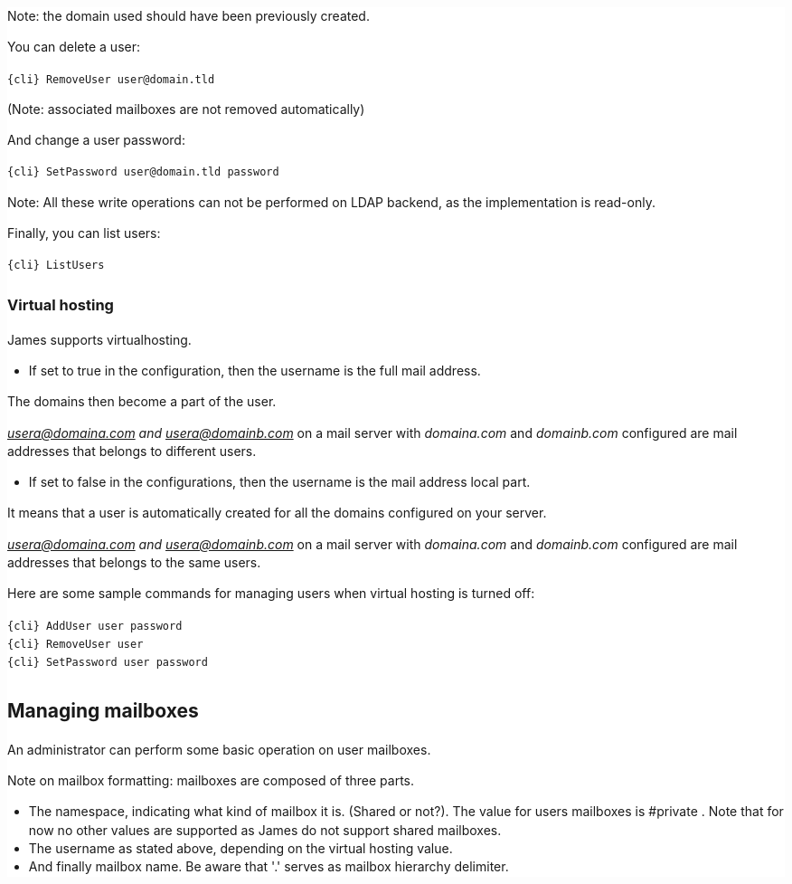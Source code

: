 Note: the domain used should have been previously created.

You can delete a user:

```
{cli} RemoveUser user@domain.tld
```

(Note: associated mailboxes are not removed automatically)

And change a user password:

```
{cli} SetPassword user@domain.tld password
```

Note: All these write operations can not be performed on LDAP backend, as the implementation is read-only.

Finally, you can list users:

```
{cli} ListUsers
```

### Virtual hosting

James supports virtualhosting.

 - If set to true in the configuration, then the username is the full mail address.

The domains then become a part of the user.

*usera@domaina.com and* *usera@domainb.com* on a mail server with *domaina.com* and *domainb.com* configured are mail addresses that belongs to different users.

 - If set to false in the configurations, then the username is the mail address local part.

It means that a user  is automatically created for all the domains configured on your server.

*usera@domaina.com and* *usera@domainb.com* on a mail server with *domaina.com* and *domainb.com* configured are mail addresses that belongs to the same users.

Here are some sample commands for managing users when virtual hosting is turned off:

```
{cli} AddUser user password
{cli} RemoveUser user
{cli} SetPassword user password
```

## Managing mailboxes

An administrator can perform some basic operation on user mailboxes.

Note on mailbox formatting: mailboxes are composed of three parts.

 - The namespace, indicating what kind of mailbox it is. (Shared or not?). The value for users mailboxes is #private . Note that for now no other values are supported as James do not support shared mailboxes.
 - The username as stated above, depending on the virtual hosting value.
 - And finally mailbox name. Be aware that '.' serves as mailbox hierarchy delimiter.
